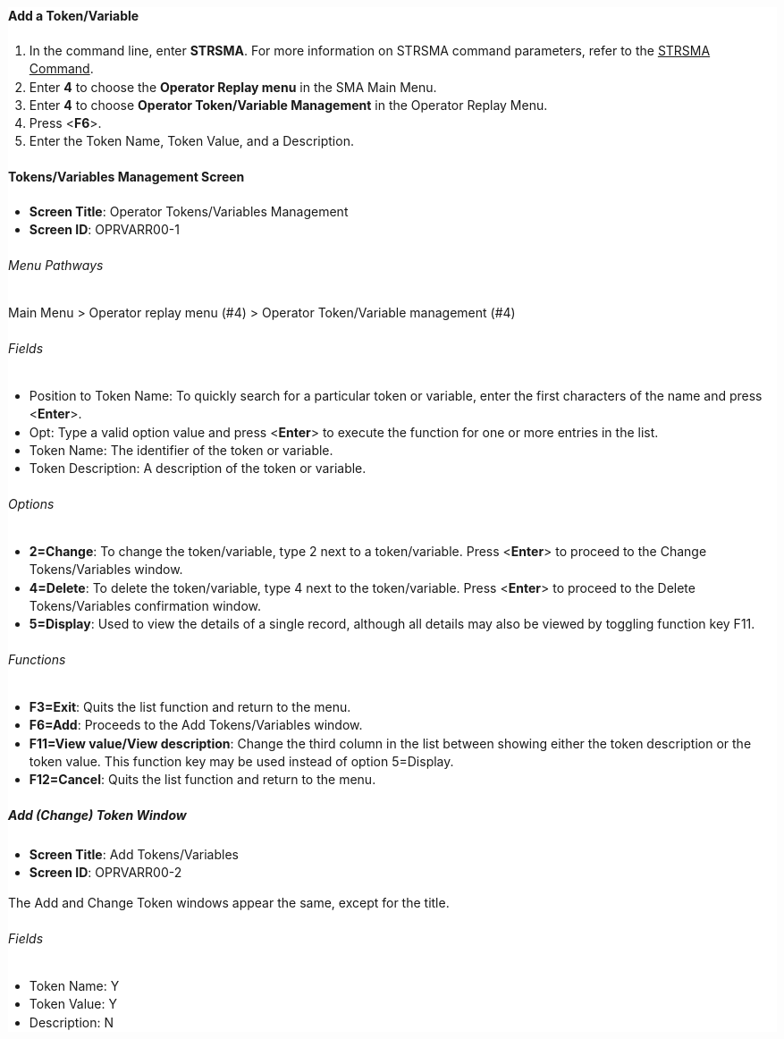 #### Add a Token/Variable
1. In the command line, enter **STRSMA**. For more information on STRSMA command parameters, refer to the [STRSMA Command](/operations/lsam#the-strsma-command).
2. Enter **4** to choose the **Operator Replay menu** in the SMA Main Menu.
3. Enter **4** to choose **Operator Token/Variable Management** in the Operator Replay Menu.
4. Press <**F6**>.
5. Enter the Token Name, Token Value, and a Description.

#### Tokens/Variables Management Screen

- **Screen Title**: Operator Tokens/Variables Management
- **Screen ID**: OPRVARR00-1

###### Menu Pathways

Main Menu \> Operator replay menu (\#4) \> Operator Token/Variable management (\#4)

###### Fields

- Position to Token Name:   To quickly search for a particular token or variable, enter the first characters of the name and press <**Enter**>.
- Opt:                      Type a valid option value and press <**Enter**> to execute the function for one or more entries in the list.
- Token Name:               The identifier of the token or variable.
- Token Description:        A description of the token or variable.

###### Options

- **2=Change**: To change the token/variable, type 2 next to a token/variable. Press <**Enter**> to proceed to the Change Tokens/Variables window.
- **4=Delete**: To delete the token/variable, type 4 next to the token/variable. Press <**Enter**> to proceed to the Delete Tokens/Variables confirmation window.
- **5=Display**: Used to view the details of a single record, although all details may also be viewed by toggling function key F11.

###### Functions

- **F3=Exit**: Quits the list function and return to the menu.
- **F6=Add**: Proceeds to the Add Tokens/Variables window.
- **F11=View value/View description**: Change the third column in the list between showing either the token description or the token value. This function key may be used instead of option 5=Display.
- **F12=Cancel**: Quits the list function and return to the menu.

##### Add (Change) Token Window

- **Screen Title**: Add Tokens/Variables
- **Screen ID**: OPRVARR00-2

The Add and Change Token windows appear the same, except for the title.

###### Fields

- Token Name:    Y
- Token Value:   Y
- Description:   N
